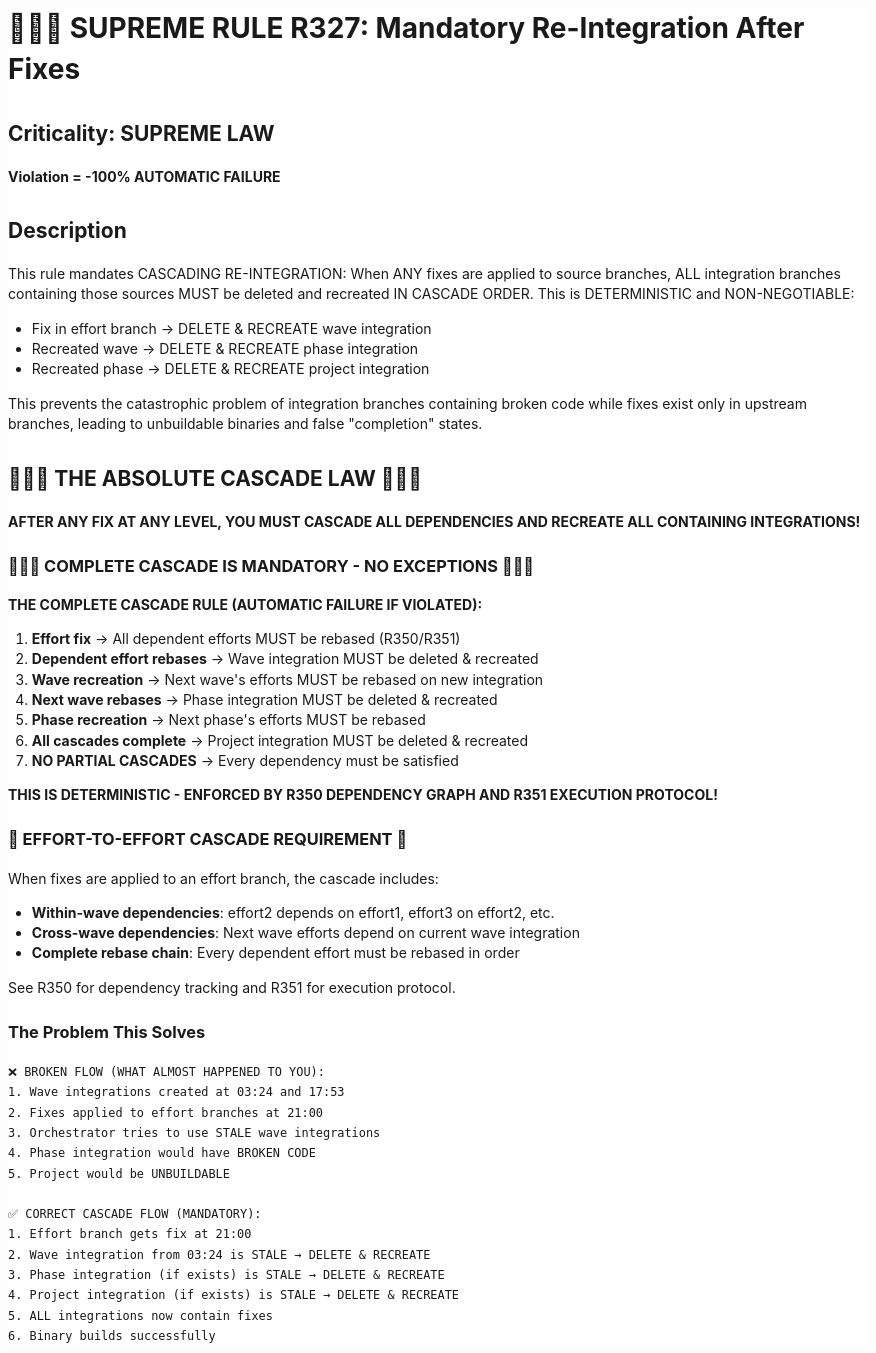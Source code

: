 # 🔴🔴🔴 SUPREME RULE R327: Mandatory Re-Integration After Fixes

## Criticality: SUPREME LAW
**Violation = -100% AUTOMATIC FAILURE**

## Description
This rule mandates CASCADING RE-INTEGRATION: When ANY fixes are applied to source branches, ALL integration branches containing those sources MUST be deleted and recreated IN CASCADE ORDER. This is DETERMINISTIC and NON-NEGOTIABLE:
- Fix in effort branch → DELETE & RECREATE wave integration
- Recreated wave → DELETE & RECREATE phase integration  
- Recreated phase → DELETE & RECREATE project integration

This prevents the catastrophic problem of integration branches containing broken code while fixes exist only in upstream branches, leading to unbuildable binaries and false "completion" states.

## 🔴🔴🔴 THE ABSOLUTE CASCADE LAW 🔴🔴🔴

**AFTER ANY FIX AT ANY LEVEL, YOU MUST CASCADE ALL DEPENDENCIES AND RECREATE ALL CONTAINING INTEGRATIONS!**

### 🚨🚨🚨 COMPLETE CASCADE IS MANDATORY - NO EXCEPTIONS 🚨🚨🚨

**THE COMPLETE CASCADE RULE (AUTOMATIC FAILURE IF VIOLATED):**
1. **Effort fix** → All dependent efforts MUST be rebased (R350/R351)
2. **Dependent effort rebases** → Wave integration MUST be deleted & recreated
3. **Wave recreation** → Next wave's efforts MUST be rebased on new integration
4. **Next wave rebases** → Phase integration MUST be deleted & recreated  
5. **Phase recreation** → Next phase's efforts MUST be rebased
6. **All cascades complete** → Project integration MUST be deleted & recreated
7. **NO PARTIAL CASCADES** → Every dependency must be satisfied

**THIS IS DETERMINISTIC - ENFORCED BY R350 DEPENDENCY GRAPH AND R351 EXECUTION PROTOCOL!**

### 🔴 EFFORT-TO-EFFORT CASCADE REQUIREMENT 🔴

When fixes are applied to an effort branch, the cascade includes:
- **Within-wave dependencies**: effort2 depends on effort1, effort3 on effort2, etc.
- **Cross-wave dependencies**: Next wave efforts depend on current wave integration
- **Complete rebase chain**: Every dependent effort must be rebased in order

See R350 for dependency tracking and R351 for execution protocol.

### The Problem This Solves
```
❌ BROKEN FLOW (WHAT ALMOST HAPPENED TO YOU):
1. Wave integrations created at 03:24 and 17:53
2. Fixes applied to effort branches at 21:00
3. Orchestrator tries to use STALE wave integrations
4. Phase integration would have BROKEN CODE
5. Project would be UNBUILDABLE

✅ CORRECT CASCADE FLOW (MANDATORY):
1. Effort branch gets fix at 21:00
2. Wave integration from 03:24 is STALE → DELETE & RECREATE
3. Phase integration (if exists) is STALE → DELETE & RECREATE
4. Project integration (if exists) is STALE → DELETE & RECREATE
5. ALL integrations now contain fixes
6. Binary builds successfully
```
